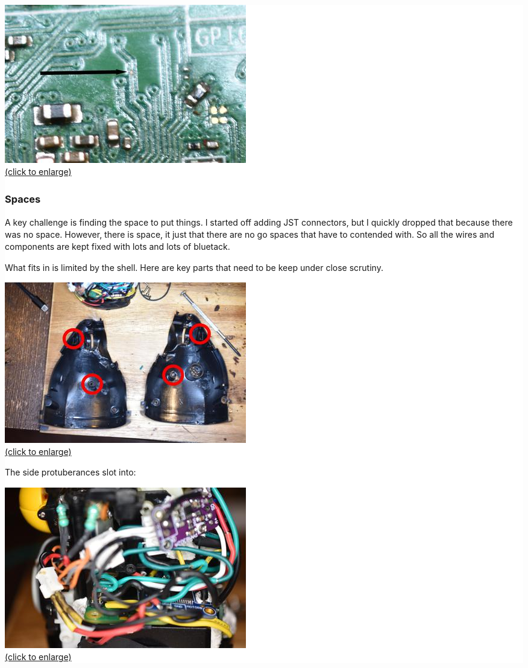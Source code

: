 [![scratch](images/scratch.thumbnail.jpg)<br/>(click to enlarge)](images/scratch.JPG)

### Spaces

A key challenge is finding the space to put things. I started off adding JST connectors, but I quickly dropped that
because there was no space.
However, there is space, it just that there are no go spaces that have to contended with.
So all the wires and components are kept fixed with lots and lots of bluetack.

What fits in is limited by the shell. Here are key parts that need to be keep under close scrutiny.

[![nogo](images/nogo_shell.thumbnail.jpg)<br/>(click to enlarge)](images/nogo_shell.JPG)

The side protuberances slot into:

[![lhs](images/left_nogo.thumbnail.jpg)<br/>(click to enlarge)](images/left_nogo.JPG)